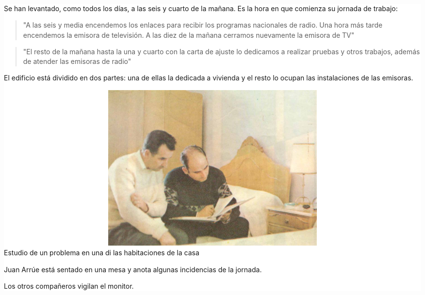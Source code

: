 
Se han levantado, como todos los días, a las seis y
cuarto de la mañana. Es la hora en que comienza su jornada de trabajo:

> "A las seis y media encendemos los enlaces para
recibir los programas nacionales de radio. Una hora más
tarde encendemos la emisora de televisión. A las diez
de la mañana cerramos nuevamente la emisora de TV"

> "El resto de la mañana hasta la una y cuarto con la carta de
ajuste lo dedicamos a realizar pruebas y otros
trabajos, además de atender las emisoras de radio"

El edificio está dividido en dos partes: una de ellas la
dedicada a vivienda y el resto lo ocupan las instalaciones de las emisoras.

<center><img src="https://github.com/alrevuelta/telecosasturias/blob/master/images/gamoniteiro_8.jpg" style="width:50%"></center>
Estudio de un problema en una di las habitaciones de la casa

Juan Arrúe está sentado en una mesa y anota algunas incidencias de la jornada.

Los otros compañeros vigilan el monitor.
